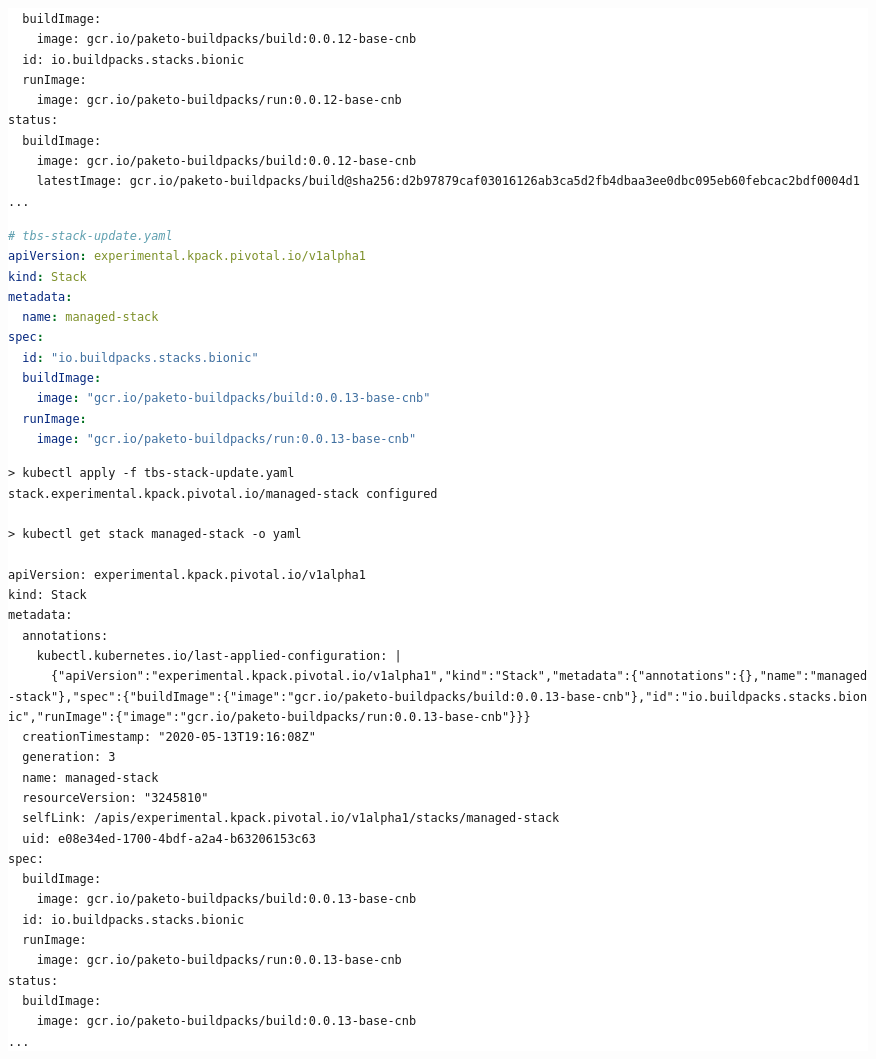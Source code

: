 ```shell
  buildImage:
    image: gcr.io/paketo-buildpacks/build:0.0.12-base-cnb
  id: io.buildpacks.stacks.bionic
  runImage:
    image: gcr.io/paketo-buildpacks/run:0.0.12-base-cnb
status:
  buildImage:
    image: gcr.io/paketo-buildpacks/build:0.0.12-base-cnb
    latestImage: gcr.io/paketo-buildpacks/build@sha256:d2b97879caf03016126ab3ca5d2fb4dbaa3ee0dbc095eb60febcac2bdf0004d1
...
```

```yaml
# tbs-stack-update.yaml
apiVersion: experimental.kpack.pivotal.io/v1alpha1
kind: Stack
metadata:
  name: managed-stack
spec:
  id: "io.buildpacks.stacks.bionic"
  buildImage:
    image: "gcr.io/paketo-buildpacks/build:0.0.13-base-cnb"
  runImage:
    image: "gcr.io/paketo-buildpacks/run:0.0.13-base-cnb"
```

```shell
> kubectl apply -f tbs-stack-update.yaml
stack.experimental.kpack.pivotal.io/managed-stack configured

> kubectl get stack managed-stack -o yaml

apiVersion: experimental.kpack.pivotal.io/v1alpha1
kind: Stack
metadata:
  annotations:
    kubectl.kubernetes.io/last-applied-configuration: |
      {"apiVersion":"experimental.kpack.pivotal.io/v1alpha1","kind":"Stack","metadata":{"annotations":{},"name":"managed-stack"},"spec":{"buildImage":{"image":"gcr.io/paketo-buildpacks/build:0.0.13-base-cnb"},"id":"io.buildpacks.stacks.bionic","runImage":{"image":"gcr.io/paketo-buildpacks/run:0.0.13-base-cnb"}}}
  creationTimestamp: "2020-05-13T19:16:08Z"
  generation: 3
  name: managed-stack
  resourceVersion: "3245810"
  selfLink: /apis/experimental.kpack.pivotal.io/v1alpha1/stacks/managed-stack
  uid: e08e34ed-1700-4bdf-a2a4-b63206153c63
spec:
  buildImage:
    image: gcr.io/paketo-buildpacks/build:0.0.13-base-cnb
  id: io.buildpacks.stacks.bionic
  runImage:
    image: gcr.io/paketo-buildpacks/run:0.0.13-base-cnb
status:
  buildImage:
    image: gcr.io/paketo-buildpacks/build:0.0.13-base-cnb
...
```
